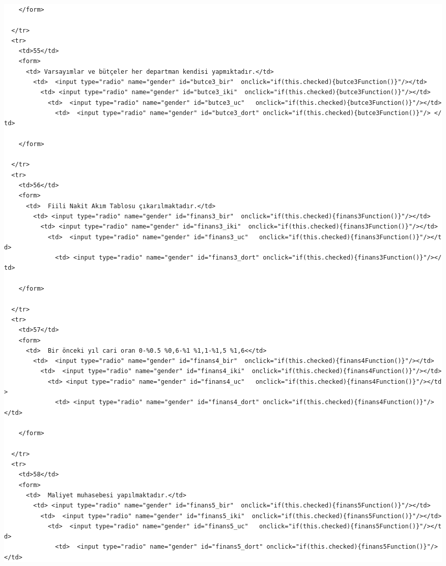         </form>
       
      </tr>
      <tr>
        <td>55</td>
        <form>
          <td> Varsayımlar ve bütçeler her departman kendisi yapmıktadır.</td>
            <td>  <input type="radio" name="gender" id="butce3_bir"  onclick="if(this.checked){butce3Function()}"/></td>
              <td> <input type="radio" name="gender" id="butce3_iki"  onclick="if(this.checked){butce3Function()}"/></td>
                <td>  <input type="radio" name="gender" id="butce3_uc"   onclick="if(this.checked){butce3Function()}"/></td>
                  <td>  <input type="radio" name="gender" id="butce3_dort" onclick="if(this.checked){butce3Function()}"/> </td>
    
        </form>
       
      </tr>
      <tr>
        <td>56</td>
        <form>
          <td>  Fiili Nakit Akım Tablosu çıkarılmaktadır.</td>
            <td> <input type="radio" name="gender" id="finans3_bir"  onclick="if(this.checked){finans3Function()}"/></td>
              <td> <input type="radio" name="gender" id="finans3_iki"  onclick="if(this.checked){finans3Function()}"/></td>
                <td>  <input type="radio" name="gender" id="finans3_uc"   onclick="if(this.checked){finans3Function()}"/></td>
                  <td> <input type="radio" name="gender" id="finans3_dort" onclick="if(this.checked){finans3Function()}"/></td> 
         
        </form>
       
      </tr>
      <tr>
        <td>57</td>
        <form>
          <td>  Bir önceki yıl cari oran 0-%0.5 %0,6-%1 %1,1-%1,5 %1,6<</td>
            <td>  <input type="radio" name="gender" id="finans4_bir"  onclick="if(this.checked){finans4Function()}"/></td>
              <td>  <input type="radio" name="gender" id="finans4_iki"  onclick="if(this.checked){finans4Function()}"/></td>
                <td> <input type="radio" name="gender" id="finans4_uc"   onclick="if(this.checked){finans4Function()}"/></td>
                  <td> <input type="radio" name="gender" id="finans4_dort" onclick="if(this.checked){finans4Function()}"/>  </td>
          
        </form>
       
      </tr>
      <tr>
        <td>58</td>
        <form>
          <td>  Maliyet muhasebesi yapılmaktadır.</td>
            <td> <input type="radio" name="gender" id="finans5_bir"  onclick="if(this.checked){finans5Function()}"/></td>
              <td>  <input type="radio" name="gender" id="finans5_iki"  onclick="if(this.checked){finans5Function()}"/></td>
                <td>  <input type="radio" name="gender" id="finans5_uc"   onclick="if(this.checked){finans5Function()}"/></td>
                  <td>  <input type="radio" name="gender" id="finans5_dort" onclick="if(this.checked){finans5Function()}"/> </td>
        